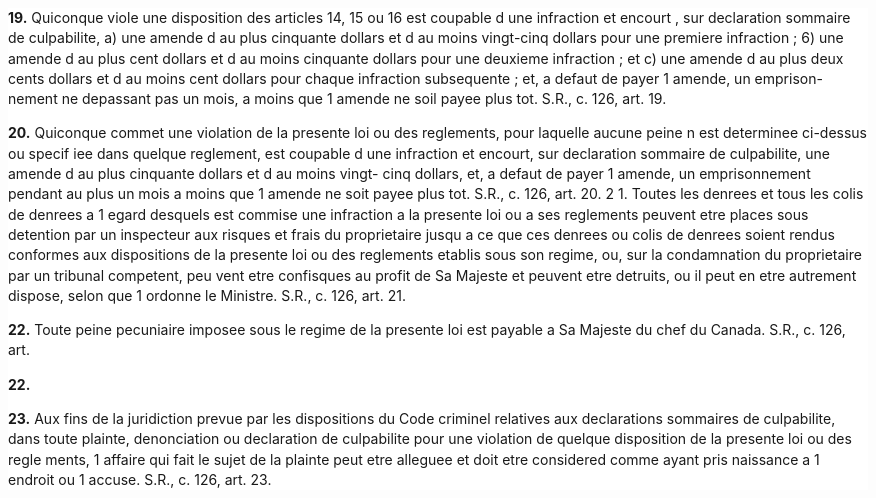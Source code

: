 **19.** Quiconque viole une disposition des
articles 14, 15 ou 16 est coupable d une
infraction et encourt , sur declaration sommaire
de culpabilite,
a) une amende d au plus cinquante dollars
et d au moins vingt-cinq dollars pour une
premiere infraction ;
6) une amende d au plus cent dollars et
d au moins cinquante dollars pour une
deuxieme infraction ; et
c) une amende d au plus deux cents dollars
et d au moins cent dollars pour chaque
infraction subsequente ;
et, a defaut de payer 1 amende, un emprison-
nement ne depassant pas un mois, a moins
que 1 amende ne soil payee plus tot. S.R., c.
126, art. 19.

**20.** Quiconque commet une violation de la
presente loi ou des reglements, pour laquelle
aucune peine n est determinee ci-dessus ou
specif iee dans quelque reglement, est coupable
d une infraction et encourt, sur declaration
sommaire de culpabilite, une amende d au
plus cinquante dollars et d au moins vingt-
cinq dollars, et, a defaut de payer 1 amende,
un emprisonnement pendant au plus un mois
a moins que 1 amende ne soit payee plus tot.
S.R., c. 126, art. 20.
2 1. Toutes les denrees et tous les colis de
denrees a 1 egard desquels est commise une
infraction a la presente loi ou a ses reglements
peuvent etre places sous detention par un
inspecteur aux risques et frais du proprietaire
jusqu a ce que ces denrees ou colis de denrees
soient rendus conformes aux dispositions de
la presente loi ou des reglements etablis sous
son regime, ou, sur la condamnation du
proprietaire par un tribunal competent, peu
vent etre confisques au profit de Sa Majeste
et peuvent etre detruits, ou il peut en etre
autrement dispose, selon que 1 ordonne le
Ministre. S.R., c. 126, art. 21.

**22.** Toute peine pecuniaire imposee sous
le regime de la presente loi est payable a Sa
Majeste du chef du Canada. S.R., c. 126, art.

**22.**

**23.** Aux fins de la juridiction prevue par
les dispositions du Code criminel relatives aux
declarations sommaires de culpabilite, dans
toute plainte, denonciation ou declaration de
culpabilite pour une violation de quelque
disposition de la presente loi ou des regle
ments, 1 affaire qui fait le sujet de la plainte
peut etre alleguee et doit etre considered
comme ayant pris naissance a 1 endroit ou
1 accuse. S.R., c. 126, art. 23.
